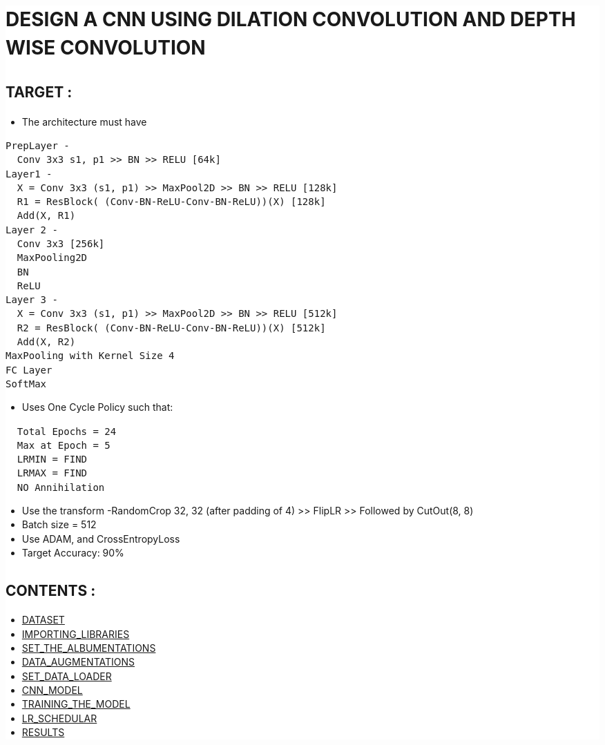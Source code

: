 # DESIGN A CNN USING DILATION CONVOLUTION AND DEPTH WISE CONVOLUTION

## TARGET :
* The architecture must have 
<pre>
PrepLayer - 
  Conv 3x3 s1, p1 >> BN >> RELU [64k]
Layer1 -
  X = Conv 3x3 (s1, p1) >> MaxPool2D >> BN >> RELU [128k]
  R1 = ResBlock( (Conv-BN-ReLU-Conv-BN-ReLU))(X) [128k] 
  Add(X, R1)
Layer 2 -
  Conv 3x3 [256k]
  MaxPooling2D
  BN
  ReLU
Layer 3 -
  X = Conv 3x3 (s1, p1) >> MaxPool2D >> BN >> RELU [512k]
  R2 = ResBlock( (Conv-BN-ReLU-Conv-BN-ReLU))(X) [512k]
  Add(X, R2)
MaxPooling with Kernel Size 4
FC Layer 
SoftMax
</pre>
* Uses One Cycle Policy such that:
<pre>
  Total Epochs = 24
  Max at Epoch = 5
  LRMIN = FIND
  LRMAX = FIND
  NO Annihilation
</pre>
* Use the transform -RandomCrop 32, 32 (after padding of 4) >> FlipLR >> Followed by CutOut(8, 8)
* Batch size = 512
* Use ADAM, and CrossEntropyLoss
* Target Accuracy: 90%

## CONTENTS :
- [DATASET](#dataset)
- [IMPORTING_LIBRARIES](#importing_libraries)
- [SET_THE_ALBUMENTATIONS](#set_the_albumentations)
- [DATA_AUGMENTATIONS](#data_augmentations)
- [SET_DATA_LOADER](#Set_Data_Loader)
- [CNN_MODEL](#cnn_model)
- [TRAINING_THE_MODEL](training_the_model)
- [LR_SCHEDULAR](lr_schedular)
- [RESULTS](results)
